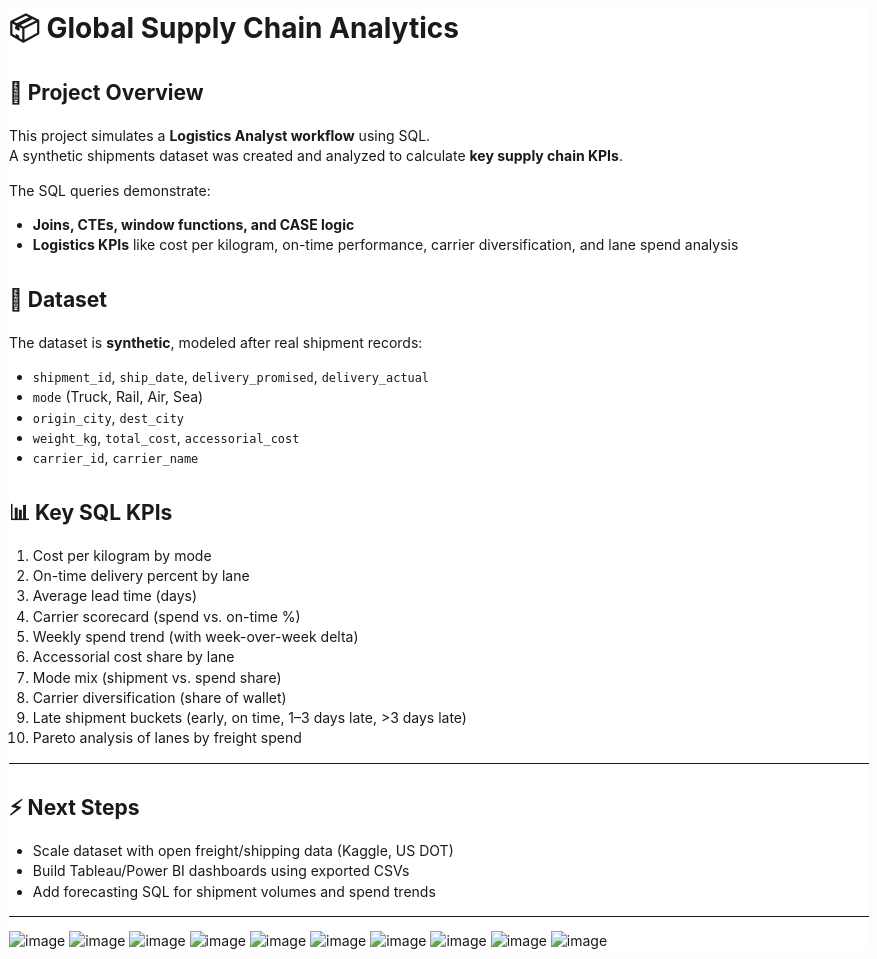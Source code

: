# 📦 Global Supply Chain Analytics

## 🔎 Project Overview
This project simulates a **Logistics Analyst workflow** using SQL.  
A synthetic shipments dataset was created and analyzed to calculate **key supply chain KPIs**.  

The SQL queries demonstrate:
- **Joins, CTEs, window functions, and CASE logic**  
- **Logistics KPIs** like cost per kilogram, on-time performance, carrier diversification, and lane spend analysis  


## 🚚 Dataset
The dataset is **synthetic**, modeled after real shipment records:  
- `shipment_id`, `ship_date`, `delivery_promised`, `delivery_actual`  
- `mode` (Truck, Rail, Air, Sea)  
- `origin_city`, `dest_city`  
- `weight_kg`, `total_cost`, `accessorial_cost`  
- `carrier_id`, `carrier_name`  


## 📊 Key SQL KPIs
1. Cost per kilogram by mode  
2. On-time delivery percent by lane  
3. Average lead time (days)  
4. Carrier scorecard (spend vs. on-time %)  
5. Weekly spend trend (with week-over-week delta)  
6. Accessorial cost share by lane  
7. Mode mix (shipment vs. spend share)  
8. Carrier diversification (share of wallet)  
9. Late shipment buckets (early, on time, 1–3 days late, >3 days late)  
10. Pareto analysis of lanes by freight spend  

---

## ⚡ Next Steps
- Scale dataset with open freight/shipping data (Kaggle, US DOT)  
- Build Tableau/Power BI dashboards using exported CSVs  
- Add forecasting SQL for shipment volumes and spend trends  

---
  


<img width="842" height="451" alt="image" src="https://github.com/user-attachments/assets/e195e2e6-6303-4147-b1dd-1fce2039c0da" />
<img width="853" height="684" alt="image" src="https://github.com/user-attachments/assets/66d062a0-1ccc-4932-a4e7-a938e91c4fef" />
<img width="697" height="269" alt="image" src="https://github.com/user-attachments/assets/546d3ea5-af48-46c7-accf-6784dc276ab2" />
<img width="822" height="426" alt="image" src="https://github.com/user-attachments/assets/0adde39a-09c5-42a1-b1d4-6e328eaf3592" />
<img width="862" height="496" alt="image" src="https://github.com/user-attachments/assets/c2143d43-4b7f-4c56-beb8-ecab0c646abd" />
<img width="846" height="564" alt="image" src="https://github.com/user-attachments/assets/5b83dccc-32f5-4375-a387-4546b86c2100" />
<img width="875" height="462" alt="image" src="https://github.com/user-attachments/assets/26b9ee01-7eee-4a62-99d2-aae444ab0ec3" />
<img width="866" height="408" alt="image" src="https://github.com/user-attachments/assets/96272f19-7ce5-4a1f-813f-0667e86a5d9a" />
<img width="806" height="442" alt="image" src="https://github.com/user-attachments/assets/85cc6fbb-f455-48ee-a152-5f5d037bfbf3" />
<img width="867" height="720" alt="image" src="https://github.com/user-attachments/assets/66b5a543-cf3c-4057-bf27-34ee552cc2cc" />
